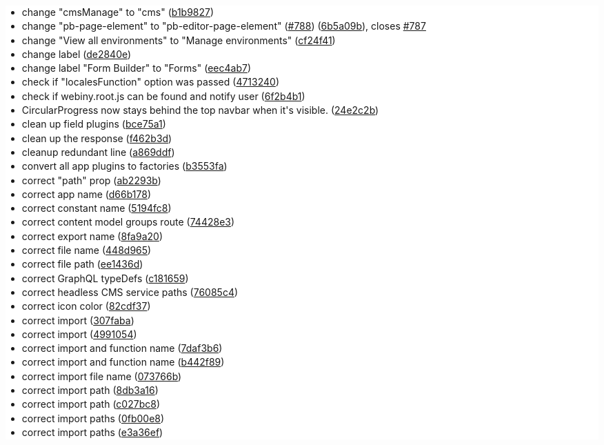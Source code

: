 * change "cmsManage" to "cms" ([b1b9827](https://github.com/webiny/webiny-js/commit/b1b9827da43d414d50d4ef80d93ba3a8c1eb254a))
* change "pb-page-element" to "pb-editor-page-element" ([#788](https://github.com/webiny/webiny-js/issues/788)) ([6b5a09b](https://github.com/webiny/webiny-js/commit/6b5a09b8118fd540eb98047d2aaf0b2c00e3712c)), closes [#787](https://github.com/webiny/webiny-js/issues/787)
* change "View all environments" to "Manage environments" ([cf24f41](https://github.com/webiny/webiny-js/commit/cf24f41a453731a734e0b9fec30d240cfa709fbb))
* change label ([de2840e](https://github.com/webiny/webiny-js/commit/de2840ea62c76812e6875fb21aa5d0680d10273e))
* change label "Form Builder" to "Forms" ([eec4ab7](https://github.com/webiny/webiny-js/commit/eec4ab7d2e3e32f05291fecbdaeab02dfa972450))
* check if "localesFunction" option was passed ([4713240](https://github.com/webiny/webiny-js/commit/4713240b39593ef291ec5e3c449b34bfbe6ef567))
* check if webiny.root.js can be found and notify user ([6f2b4b1](https://github.com/webiny/webiny-js/commit/6f2b4b182c7c0a141a7befec98e3b20b6d9bbc5b))
* CircularProgress now stays behind the top navbar when it's visible. ([24e2c2b](https://github.com/webiny/webiny-js/commit/24e2c2b06fafed56af033adb55ee08f802d2c063))
* clean up field plugins ([bce75a1](https://github.com/webiny/webiny-js/commit/bce75a14de56b82bde7098ab29ff164fad9b7913))
* clean up the response ([f462b3d](https://github.com/webiny/webiny-js/commit/f462b3d5ca7255f1b4e4d80ff8b06be6d1f8ef25))
* cleanup redundant line ([a869ddf](https://github.com/webiny/webiny-js/commit/a869ddf2e27295b6f1111eecfcfc5c467dcbfc45))
* convert all app plugins to factories ([b3553fa](https://github.com/webiny/webiny-js/commit/b3553fa2b3d7aa00d73df9ab700dc8a90631bf96))
* correct "path" prop ([ab2293b](https://github.com/webiny/webiny-js/commit/ab2293bcd558eab7eb31f06224c9c9887d8b36ce))
* correct app name ([d66b178](https://github.com/webiny/webiny-js/commit/d66b1784d6f9bdd7661445eaf66fc30ac6a635ea))
* correct constant name ([5194fc8](https://github.com/webiny/webiny-js/commit/5194fc8b3cdddf76b2ce80295834a2de11fc5fa8))
* correct content model groups route ([74428e3](https://github.com/webiny/webiny-js/commit/74428e3a6ee682b5d475d66012fe835f826926b3))
* correct export name ([8fa9a20](https://github.com/webiny/webiny-js/commit/8fa9a209e38b36047250c01e076ffd2576162bd1))
* correct file name ([448d965](https://github.com/webiny/webiny-js/commit/448d9653fac4f731fadf0b2c9d229a3ae30b1a69))
* correct file path ([ee1436d](https://github.com/webiny/webiny-js/commit/ee1436d4c9dee026f8e5ffe2873a8009bb3f87e4))
* correct GraphQL typeDefs ([c181659](https://github.com/webiny/webiny-js/commit/c181659308a07c9543289a56b39707e8d5e39288))
* correct headless CMS service paths ([76085c4](https://github.com/webiny/webiny-js/commit/76085c4d5a510616ed3ccfcb58bfc61004a5e326))
* correct icon color ([82cdf37](https://github.com/webiny/webiny-js/commit/82cdf37ab0fdf3fa4a3d1255e6186e99dd231ed8))
* correct import ([307faba](https://github.com/webiny/webiny-js/commit/307faba8a3c4b7d4d978866a635f5ab97220f018))
* correct import ([4991054](https://github.com/webiny/webiny-js/commit/4991054ff4aac5fa5ef0ff86ea8fe7e87bef1ed1))
* correct import and function name ([7daf3b6](https://github.com/webiny/webiny-js/commit/7daf3b6aab9c22bc1999f68832d8d1e5c36b74c3))
* correct import and function name ([b442f89](https://github.com/webiny/webiny-js/commit/b442f8902e2671e88c7902b0c166768904c77312))
* correct import file name ([073766b](https://github.com/webiny/webiny-js/commit/073766bae5ac7970535758ee638e4382636ed583))
* correct import path ([8db3a16](https://github.com/webiny/webiny-js/commit/8db3a16f068783bbd54921b0aa561579eae8b2f1))
* correct import path ([c027bc8](https://github.com/webiny/webiny-js/commit/c027bc8fc045d55b07075ed95d07c7da0b800188))
* correct import paths ([0fb00e8](https://github.com/webiny/webiny-js/commit/0fb00e879cbf0a61b0234ba6766e2ac78c546ae6))
* correct import paths ([e3a36ef](https://github.com/webiny/webiny-js/commit/e3a36efee388ba999299ce4fce9e750be987bf5c))